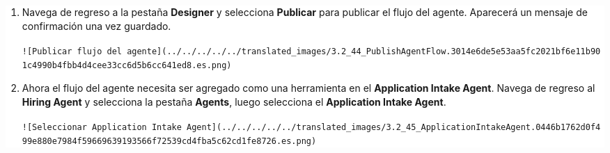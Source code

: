 1. Navega de regreso a la pestaña **Designer** y selecciona **Publicar** para publicar el flujo del agente. Aparecerá un mensaje de confirmación una vez guardado.

       ![Publicar flujo del agente](../../../../../translated_images/3.2_44_PublishAgentFlow.3014e6de5e53aa5fc2021bf6e11b901c4990b4fbb4d4cee33cc6d5b6cc641ed8.es.png)

1. Ahora el flujo del agente necesita ser agregado como una herramienta en el **Application Intake Agent**. Navega de regreso al **Hiring Agent** y selecciona la pestaña **Agents**, luego selecciona el **Application Intake Agent**.

       ![Seleccionar Application Intake Agent](../../../../../translated_images/3.2_45_ApplicationIntakeAgent.0446b1762d0f499e880e7984f59669639193566f72539cd4fba5c62cd1fe8726.es.png)

